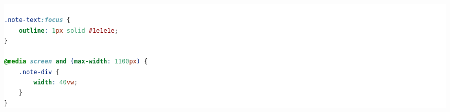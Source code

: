 ```css

.note-text:focus {
    outline: 1px solid #1e1e1e;
}

@media screen and (max-width: 1100px) {
    .note-div {
        width: 40vw;
    }
}
```

